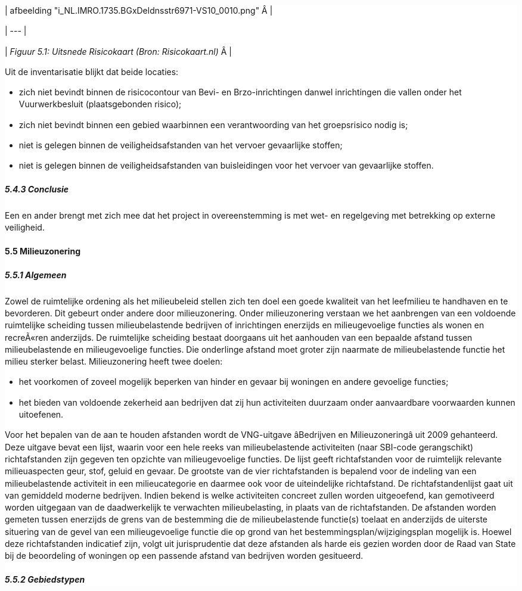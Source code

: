 | afbeelding "i_NL.IMRO.1735.BGxDeldnsstr6971-VS10_0010.png"      Â |

| --- |

| *Figuur 5\.1: Uitsnede Risicokaart (Bron: Risicokaart.nl)*   Â |

Uit de inventarisatie blijkt dat beide locaties:

* zich niet bevindt binnen de risicocontour van Bevi\- en Brzo\-inrichtingen danwel inrichtingen die vallen onder het Vuurwerkbesluit (plaatsgebonden risico);

* zich niet bevindt binnen een gebied waarbinnen een verantwoording van het groepsrisico nodig is;

* niet is gelegen binnen de veiligheidsafstanden van het vervoer gevaarlijke stoffen;

* niet is gelegen binnen de veiligheidsafstanden van buisleidingen voor het vervoer van gevaarlijke stoffen.

##### 5\.4\.3 Conclusie

Een en ander brengt met zich mee dat het project in overeenstemming is met wet\- en regelgeving met betrekking op externe veiligheid.

#### 5\.5 Milieuzonering

##### 5\.5\.1 Algemeen

Zowel de ruimtelijke ordening als het milieubeleid stellen zich ten doel een goede kwaliteit van het leefmilieu te handhaven en te bevorderen. Dit gebeurt onder andere door milieuzonering. Onder milieuzonering verstaan we het aanbrengen van een voldoende ruimtelijke scheiding tussen milieubelastende bedrijven of inrichtingen enerzijds en milieugevoelige functies als wonen en recreÃ«ren anderzijds. De ruimtelijke scheiding bestaat doorgaans uit het aanhouden van een bepaalde afstand tussen milieubelastende en milieugevoelige functies. Die onderlinge afstand moet groter zijn naarmate de milieubelastende functie het milieu sterker belast. Milieuzonering heeft twee doelen:

* het voorkomen of zoveel mogelijk beperken van hinder en gevaar bij woningen en andere gevoelige functies;

* het bieden van voldoende zekerheid aan bedrijven dat zij hun activiteiten duurzaam onder aanvaardbare voorwaarden kunnen uitoefenen.

Voor het bepalen van de aan te houden afstanden wordt de VNG\-uitgave âBedrijven en Milieuzoneringâ uit 2009 gehanteerd. Deze uitgave bevat een lijst, waarin voor een hele reeks van milieubelastende activiteiten (naar SBI\-code gerangschikt) richtafstanden zijn gegeven ten opzichte van milieugevoelige functies. De lijst geeft richtafstanden voor de ruimtelijk relevante milieuaspecten geur, stof, geluid en gevaar. De grootste van de vier richtafstanden is bepalend voor de indeling van een milieubelastende activiteit in een milieucategorie en daarmee ook voor de uiteindelijke richtafstand. De richtafstandenlijst gaat uit van gemiddeld moderne bedrijven. Indien bekend is welke activiteiten concreet zullen worden uitgeoefend, kan gemotiveerd worden uitgegaan van de daadwerkelijk te verwachten milieubelasting, in plaats van de richtafstanden. De afstanden worden gemeten tussen enerzijds de grens van de bestemming die de milieubelastende functie(s) toelaat en anderzijds de uiterste situering van de gevel van een milieugevoelige functie die op grond van het bestemmingsplan/wijzigingsplan mogelijk is. Hoewel deze richtafstanden indicatief zijn, volgt uit jurisprudentie dat deze afstanden als harde eis gezien worden door de Raad van State bij de beoordeling of woningen op een passende afstand van bedrijven worden gesitueerd.

##### 5\.5\.2 Gebiedstypen
